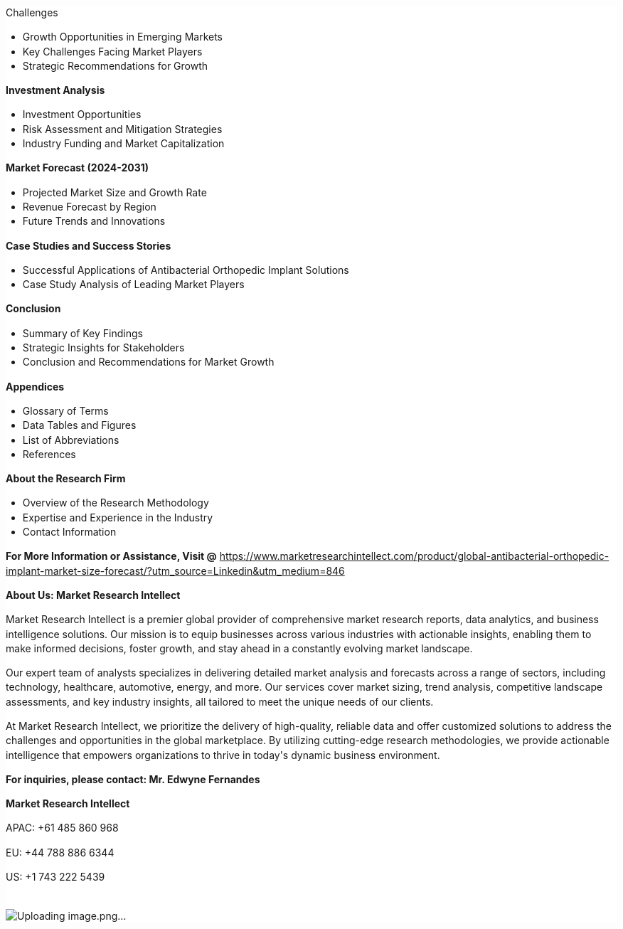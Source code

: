 Challenges</strong></p><ul><li>Growth Opportunities in Emerging Markets</li><li>Key Challenges Facing Market Players</li><li>Strategic Recommendations for Growth</li></ul><p><strong>Investment Analysis</strong></p><ul><li>Investment Opportunities</li><li>Risk Assessment and Mitigation Strategies</li><li>Industry Funding and Market Capitalization</li></ul><p><strong>Market Forecast (2024-2031)</strong></p><ul><li>Projected Market Size and Growth Rate</li><li>Revenue Forecast by Region</li><li>Future Trends and Innovations</li></ul><p><strong>Case Studies and Success Stories</strong></p><ul><li>Successful Applications of Antibacterial Orthopedic Implant Solutions</li><li>Case Study Analysis of Leading Market Players</li></ul><p><strong>Conclusion</strong></p><ul><li>Summary of Key Findings</li><li>Strategic Insights for Stakeholders</li><li>Conclusion and Recommendations for Market Growth</li></ul><p><strong>Appendices</strong></p><ul><li>Glossary of Terms</li><li>Data Tables and Figures</li><li>List of Abbreviations</li><li>References</li></ul><p><strong>About the Research Firm</strong></p><ul><li>Overview of the Research Methodology</li><li>Expertise and Experience in the Industry</li><li>Contact Information</li></ul></div><div class="article-main__content" data-test-id="publishing-text-block"><p><span class="font-[700]"><strong>For More Information or Assistance, Visit @</strong>&nbsp;<a href="https://www.marketresearchintellect.com/product/global-antibacterial-orthopedic-implant-market-size-forecast/?utm_source=Linkedin&utm_medium=846">https://www.marketresearchintellect.com/product/global-antibacterial-orthopedic-implant-market-size-forecast/?utm_source=Linkedin&utm_medium=846</a></span></p><p><strong>About Us: Market Research Intellect</strong></p><p>Market Research Intellect is a premier global provider of comprehensive market research reports, data analytics, and business intelligence solutions. Our mission is to equip businesses across various industries with actionable insights, enabling them to make informed decisions, foster growth, and stay ahead in a constantly evolving market landscape.</p><p>Our expert team of analysts specializes in delivering detailed market analysis and forecasts across a range of sectors, including technology, healthcare, automotive, energy, and more. Our services cover market sizing, trend analysis, competitive landscape assessments, and key industry insights, all tailored to meet the unique needs of our clients.</p><p>At Market Research Intellect, we prioritize the delivery of high-quality, reliable data and offer customized solutions to address the challenges and opportunities in the global marketplace. By utilizing cutting-edge research methodologies, we provide actionable intelligence that empowers organizations to thrive in today's dynamic business environment.</p><p><strong>For inquiries, please contact: Mr. Edwyne Fernandes</strong></p><p><strong>Market Research Intellect</strong></p><p>APAC: +61 485 860 968</p><p>EU: +44 788 886 6344</p><p>US: +1 743 222 5439</p></div><div class="article-main__content" data-test-id="publishing-text-block">&nbsp;</div>
![Uploading image.png…]()

